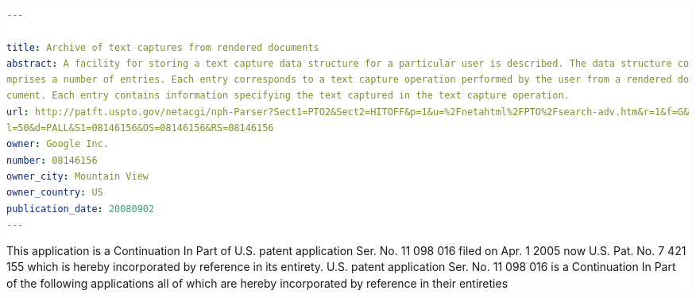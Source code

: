 ```yaml
---

title: Archive of text captures from rendered documents
abstract: A facility for storing a text capture data structure for a particular user is described. The data structure comprises a number of entries. Each entry corresponds to a text capture operation performed by the user from a rendered document. Each entry contains information specifying the text captured in the text capture operation.
url: http://patft.uspto.gov/netacgi/nph-Parser?Sect1=PTO2&Sect2=HITOFF&p=1&u=%2Fnetahtml%2FPTO%2Fsearch-adv.htm&r=1&f=G&l=50&d=PALL&S1=08146156&OS=08146156&RS=08146156
owner: Google Inc.
number: 08146156
owner_city: Mountain View
owner_country: US
publication_date: 20080902
---
```

This application is a Continuation In Part of U.S. patent application Ser. No. 11 098 016 filed on Apr. 1 2005 now U.S. Pat. No. 7 421 155 which is hereby incorporated by reference in its entirety. U.S. patent application Ser. No. 11 098 016 is a Continuation In Part of the following applications all of which are hereby incorporated by reference in their entireties 
